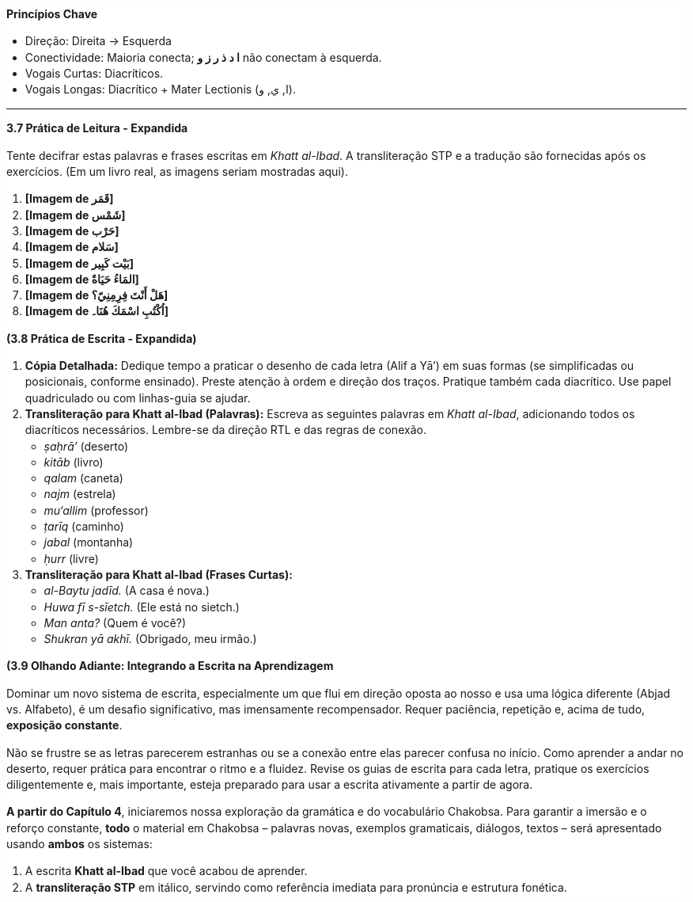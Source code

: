 **Princípios Chave**

*   Direção: Direita → Esquerda
*   Conectividade: Maioria conecta; **ا د ذ ر ز و** não conectam à esquerda.
*   Vogais Curtas: Diacríticos.
*   Vogais Longas: Diacrítico + Mater Lectionis (ا, ي, و).

---

**3.7 Prática de Leitura - Expandida**

Tente decifrar estas palavras e frases escritas em *Khatt al-Ibad*. A transliteração STP e a tradução são fornecidas após os exercícios. (Em um livro real, as imagens seriam mostradas aqui).

1.  **[Imagem de قَمَر]**
2.  **[Imagem de شَمْس]**
3.  **[Imagem de حَرْب]**
4.  **[Imagem de سَلام]**
5.  **[Imagem de بَيْت كَبِير]**
6.  **[Imagem de المَاءُ حَيَاةٌ]**
7.  **[Imagem de هَلْ أَنْتَ فِرِمِنِيّ؟]**
8.  **[Imagem de اُكْتُبِ اسْمَكَ هُنَا۔]**

**(3.8 Prática de Escrita - Expandida)**

1.  **Cópia Detalhada:** Dedique tempo a praticar o desenho de cada letra (Alif a Yā’) em suas formas (se simplificadas ou posicionais, conforme ensinado). Preste atenção à ordem e direção dos traços. Pratique também cada diacrítico. Use papel quadriculado ou com linhas-guia se ajudar.
2.  **Transliteração para Khatt al-Ibad (Palavras):** Escreva as seguintes palavras em *Khatt al-Ibad*, adicionando todos os diacríticos necessários. Lembre-se da direção RTL e das regras de conexão.
    *   *ṣaḥrā’* (deserto)
    *   *kitāb* (livro)
    *   *qalam* (caneta)
    *   *najm* (estrela)
    *   *mu‘allim* (professor)
    *   *ṭarīq* (caminho)
    *   *jabal* (montanha)
    *   *ḥurr* (livre)
3.  **Transliteração para Khatt al-Ibad (Frases Curtas):**
    *   *al-Baytu jadīd.* (A casa é nova.)
    *   *Huwa fī s-sīetch.* (Ele está no sietch.)
    *   *Man anta?* (Quem é você?)
    *   *Shukran yā akhī.* (Obrigado, meu irmão.)

**(3.9 Olhando Adiante: Integrando a Escrita na Aprendizagem**

Dominar um novo sistema de escrita, especialmente um que flui em direção oposta ao nosso e usa uma lógica diferente (Abjad vs. Alfabeto), é um desafio significativo, mas imensamente recompensador. Requer paciência, repetição e, acima de tudo, **exposição constante**.

Não se frustre se as letras parecerem estranhas ou se a conexão entre elas parecer confusa no início. Como aprender a andar no deserto, requer prática para encontrar o ritmo e a fluidez. Revise os guias de escrita para cada letra, pratique os exercícios diligentemente e, mais importante, esteja preparado para usar a escrita ativamente a partir de agora.

**A partir do Capítulo 4**, iniciaremos nossa exploração da gramática e do vocabulário Chakobsa. Para garantir a imersão e o reforço constante, **todo** o material em Chakobsa – palavras novas, exemplos gramaticais, diálogos, textos – será apresentado usando **ambos** os sistemas:
1.  A escrita **Khatt al-Ibad** que você acabou de aprender.
2.  A **transliteração STP** em itálico, servindo como referência imediata para pronúncia e estrutura fonética.
